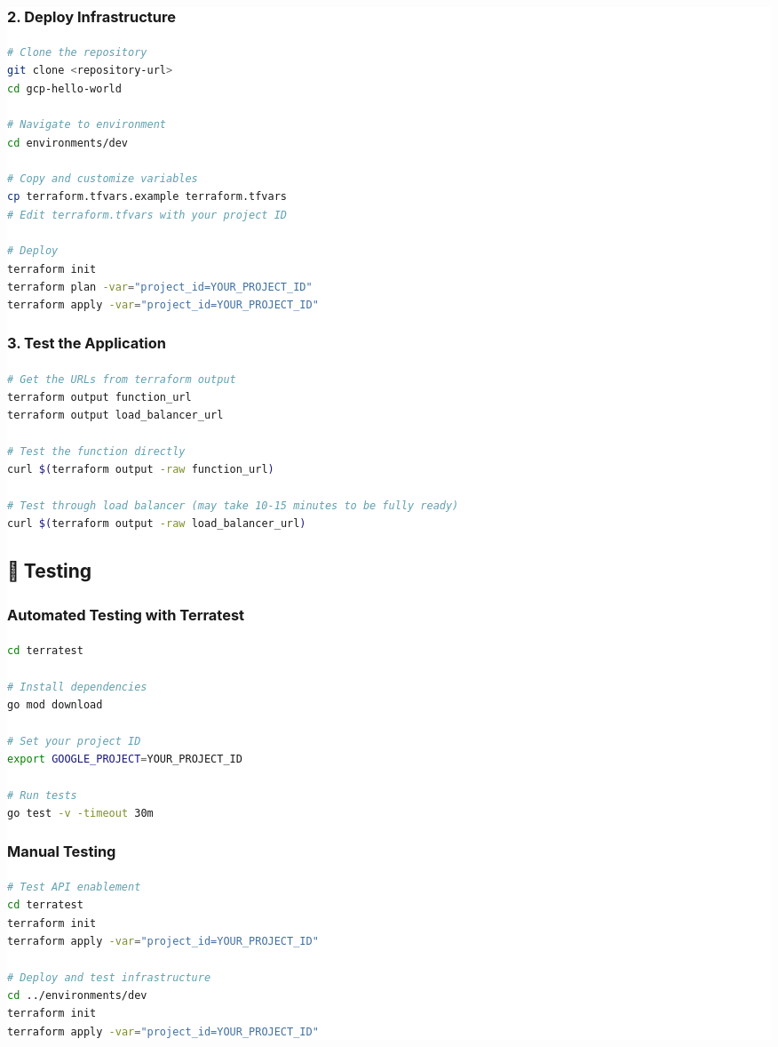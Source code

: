 ### 2. Deploy Infrastructure
```bash
# Clone the repository
git clone <repository-url>
cd gcp-hello-world

# Navigate to environment
cd environments/dev

# Copy and customize variables
cp terraform.tfvars.example terraform.tfvars
# Edit terraform.tfvars with your project ID

# Deploy
terraform init
terraform plan -var="project_id=YOUR_PROJECT_ID"
terraform apply -var="project_id=YOUR_PROJECT_ID"
```

### 3. Test the Application
```bash
# Get the URLs from terraform output
terraform output function_url
terraform output load_balancer_url

# Test the function directly
curl $(terraform output -raw function_url)

# Test through load balancer (may take 10-15 minutes to be fully ready)
curl $(terraform output -raw load_balancer_url)
```

## 🧪 Testing

### Automated Testing with Terratest
```bash
cd terratest

# Install dependencies
go mod download

# Set your project ID
export GOOGLE_PROJECT=YOUR_PROJECT_ID

# Run tests
go test -v -timeout 30m
```

### Manual Testing
```bash
# Test API enablement
cd terratest
terraform init
terraform apply -var="project_id=YOUR_PROJECT_ID"

# Deploy and test infrastructure
cd ../environments/dev
terraform init
terraform apply -var="project_id=YOUR_PROJECT_ID"
```
